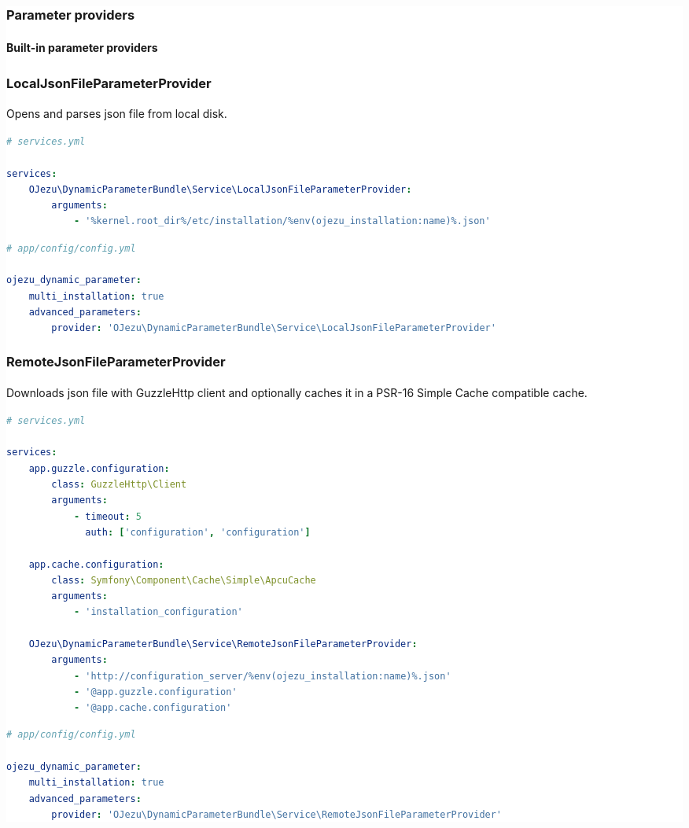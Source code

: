 ### Parameter providers

#### Built-in parameter providers

### LocalJsonFileParameterProvider
Opens and parses json file from local disk.

```yaml
# services.yml

services:
    OJezu\DynamicParameterBundle\Service\LocalJsonFileParameterProvider:
        arguments:
            - '%kernel.root_dir%/etc/installation/%env(ojezu_installation:name)%.json'
```

```yaml
# app/config/config.yml

ojezu_dynamic_parameter:
    multi_installation: true
    advanced_parameters:
        provider: 'OJezu\DynamicParameterBundle\Service\LocalJsonFileParameterProvider'
```

### RemoteJsonFileParameterProvider
Downloads json file with GuzzleHttp client and optionally caches it in a PSR-16 Simple Cache compatible cache.

```yaml
# services.yml

services:
    app.guzzle.configuration:
        class: GuzzleHttp\Client
        arguments:
            - timeout: 5
              auth: ['configuration', 'configuration']

    app.cache.configuration:
        class: Symfony\Component\Cache\Simple\ApcuCache
        arguments:
            - 'installation_configuration'

    OJezu\DynamicParameterBundle\Service\RemoteJsonFileParameterProvider:
        arguments:
            - 'http://configuration_server/%env(ojezu_installation:name)%.json'
            - '@app.guzzle.configuration'
            - '@app.cache.configuration'
```

```yaml
# app/config/config.yml

ojezu_dynamic_parameter:
    multi_installation: true
    advanced_parameters:
        provider: 'OJezu\DynamicParameterBundle\Service\RemoteJsonFileParameterProvider'
```
